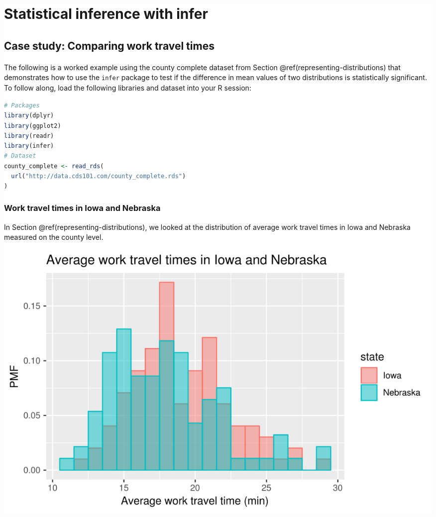 
# Statistical inference with infer



## Case study: Comparing work travel times

The following is a worked example using the county complete dataset from Section \@ref(representing-distributions) that demonstrates how to use the `infer` package to test if the difference in mean values of two distributions is statistically significant.
To follow along, load the following libraries and dataset into your R session:

```r
# Packages
library(dplyr)
library(ggplot2)
library(readr)
library(infer)
# Dataset
county_complete <- read_rds(
  url("http://data.cds101.com/county_complete.rds")
)
```

### Work travel times in Iowa and Nebraska

In Section \@ref(representing-distributions), we looked at the distribution of average work travel times in Iowa and Nebraska measured on the county level.

<img src="infer_files/figure-html/ia-ne-travel-times-pmf-1.svg" width="100%" style="display: block; margin: auto;" />
